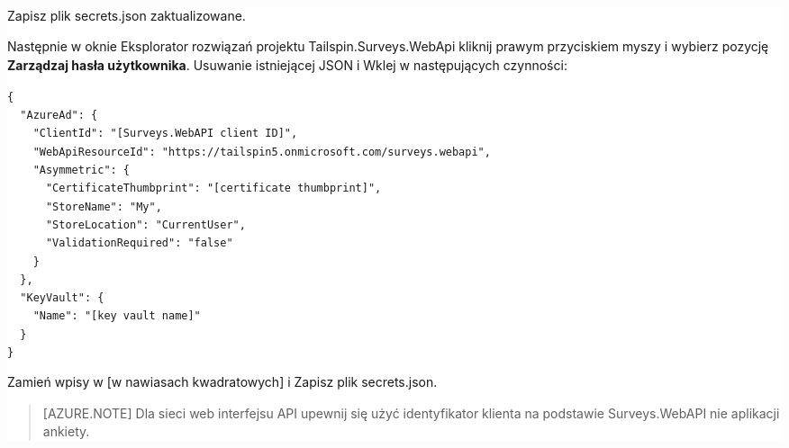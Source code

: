 Zapisz plik secrets.json zaktualizowane.

Następnie w oknie Eksplorator rozwiązań projektu Tailspin.Surveys.WebApi kliknij prawym przyciskiem myszy i wybierz pozycję **Zarządzaj hasła użytkownika**. Usuwanie istniejącej JSON i Wklej w następujących czynności:

```
{
  "AzureAd": {
    "ClientId": "[Surveys.WebAPI client ID]",
    "WebApiResourceId": "https://tailspin5.onmicrosoft.com/surveys.webapi",
    "Asymmetric": {
      "CertificateThumbprint": "[certificate thumbprint]",
      "StoreName": "My",
      "StoreLocation": "CurrentUser",
      "ValidationRequired": "false"
    }
  },
  "KeyVault": {
    "Name": "[key vault name]"
  }
}
```

Zamień wpisy w [w nawiasach kwadratowych] i Zapisz plik secrets.json.

> [AZURE.NOTE] Dla sieci web interfejsu API upewnij się użyć identyfikator klienta na podstawie Surveys.WebAPI nie aplikacji ankiety.



[authorize-app]: ../key-vault/key-vault-get-started.md/#authorize
[azure-management-portal]: https://manage.windowsazure.com/
[azure-rm-cmdlets]: https://msdn.microsoft.com/library/mt125356.aspx
[client-assertion]: guidance-multitenant-identity-client-assertion.md
[configuration]: https://docs.asp.net/en/latest/fundamentals/configuration.html
[KeyVault]: https://azure.microsoft.com/services/key-vault/
[KeyVaultConfigurationProvider]: https://github.com/Azure-Samples/guidance-identity-management-for-multitenant-apps/blob/master/src/Tailspin.Surveys.Configuration.KeyVault/KeyVaultConfigurationProvider.cs
[key-tags]: https://msdn.microsoft.com/library/azure/dn903623.aspx#BKMK_Keytags
[Microsoft.Azure.KeyVault]: https://www.nuget.org/packages/Microsoft.Azure.KeyVault/
[options]: https://docs.asp.net/en/latest/fundamentals/configuration.html#using-options-and-configuration-objects
[readme]: https://github.com/Azure-Samples/guidance-identity-management-for-multitenant-apps/blob/master/docs/running-the-app.md
[Setup-KeyVault]: https://github.com/Azure-Samples/guidance-identity-management-for-multitenant-apps/blob/master/scripts/Setup-KeyVault.ps1
[Surveys]: guidance-multitenant-identity-tailspin.md
[user-secrets]: http://go.microsoft.com/fwlink/?LinkID=532709
[web-startup]: https://github.com/Azure-Samples/guidance-identity-management-for-multitenant-apps/blob/master/src/Tailspin.Surveys.Web/Startup.cs
[web-api-startup]: https://github.com/Azure-Samples/guidance-identity-management-for-multitenant-apps/blob/master/src/Tailspin.Surveys.WebAPI/Startup.cs
[częścią serii]: guidance-multitenant-identity.md
[KeyVaultConfigurationProvider.cs]: https://github.com/Azure-Samples/guidance-identity-management-for-multitenant-apps/blob/master/src/Tailspin.Surveys.Configuration.KeyVault/KeyVaultConfigurationProvider.cs
[Przykładowa aplikacja]: https://github.com/Azure-Samples/guidance-identity-management-for-multitenant-apps
